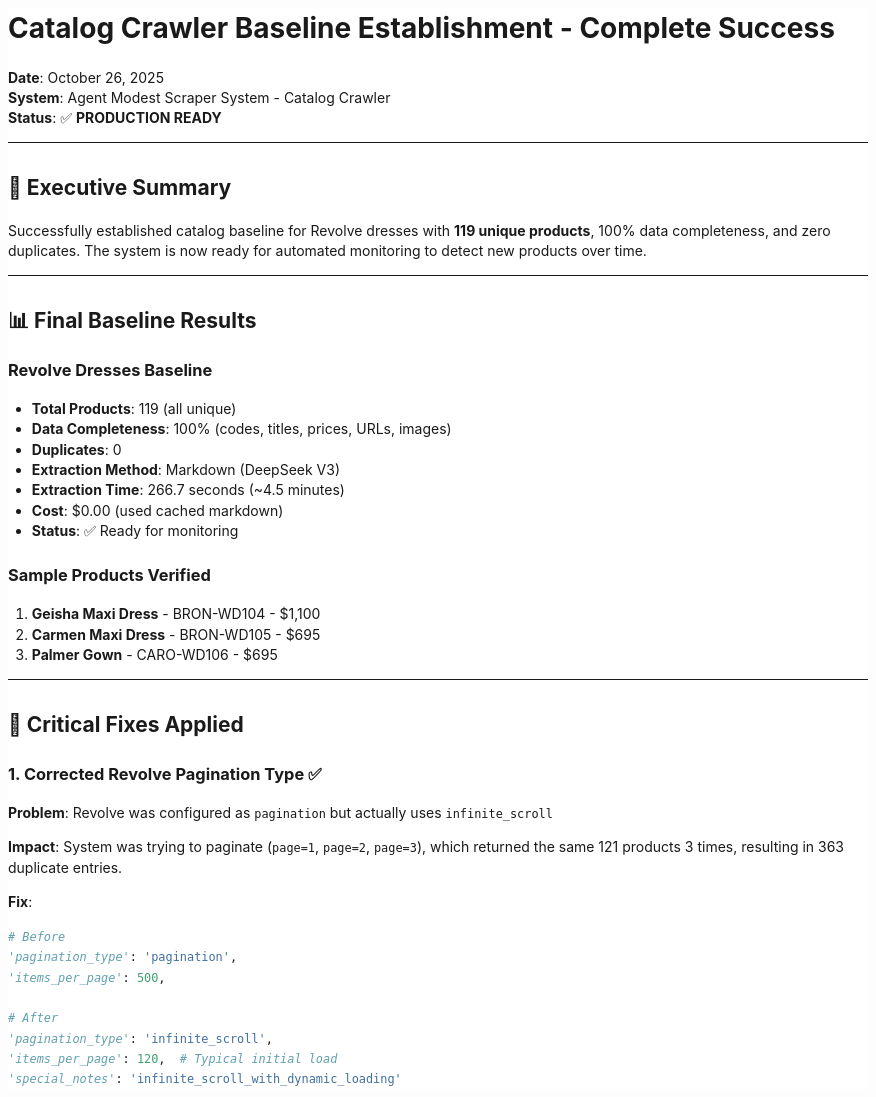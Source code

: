 # Catalog Crawler Baseline Establishment - Complete Success

**Date**: October 26, 2025  
**System**: Agent Modest Scraper System - Catalog Crawler  
**Status**: ✅ **PRODUCTION READY**

---

## 🎯 Executive Summary

Successfully established catalog baseline for Revolve dresses with **119 unique products**, 100% data completeness, and zero duplicates. The system is now ready for automated monitoring to detect new products over time.

---

## 📊 Final Baseline Results

### **Revolve Dresses Baseline**
- **Total Products**: 119 (all unique)
- **Data Completeness**: 100% (codes, titles, prices, URLs, images)
- **Duplicates**: 0
- **Extraction Method**: Markdown (DeepSeek V3)
- **Extraction Time**: 266.7 seconds (~4.5 minutes)
- **Cost**: $0.00 (used cached markdown)
- **Status**: ✅ Ready for monitoring

### **Sample Products Verified**
1. **Geisha Maxi Dress** - BRON-WD104 - $1,100
2. **Carmen Maxi Dress** - BRON-WD105 - $695
3. **Palmer Gown** - CARO-WD106 - $695

---

## 🔧 Critical Fixes Applied

### 1. **Corrected Revolve Pagination Type** ✅
**Problem**: Revolve was configured as `pagination` but actually uses `infinite_scroll`

**Impact**: System was trying to paginate (`page=1`, `page=2`, `page=3`), which returned the same 121 products 3 times, resulting in 363 duplicate entries.

**Fix**:
```python
# Before
'pagination_type': 'pagination',
'items_per_page': 500,

# After
'pagination_type': 'infinite_scroll',
'items_per_page': 120,  # Typical initial load
'special_notes': 'infinite_scroll_with_dynamic_loading'
```
